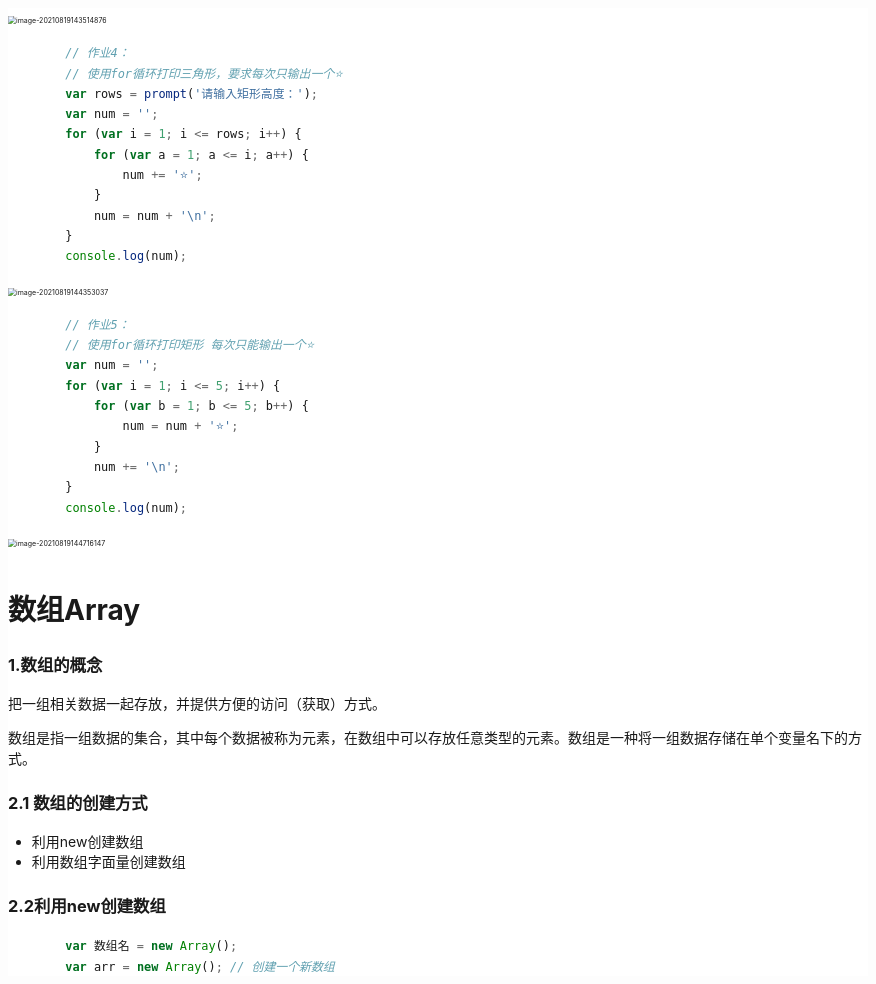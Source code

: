 <img src="/Users/aoki/Library/Application Support/typora-user-images/image-20210819143514876.png" alt="image-20210819143514876" style="zoom:50%;" />

```js
        // 作业4：
        // 使用for循环打印三角形，要求每次只输出一个⭐️
        var rows = prompt('请输入矩形高度：');
        var num = '';
        for (var i = 1; i <= rows; i++) {
            for (var a = 1; a <= i; a++) {
                num += '⭐️';
            }
            num = num + '\n';
        }
        console.log(num);
```

<img src="/Users/aoki/Library/Application Support/typora-user-images/image-20210819144353037.png" alt="image-20210819144353037" style="zoom:50%;" />

```js
        // 作业5：
        // 使用for循环打印矩形 每次只能输出一个⭐️
        var num = '';
        for (var i = 1; i <= 5; i++) {
            for (var b = 1; b <= 5; b++) {
                num = num + '⭐️';
            }
            num += '\n';
        }
        console.log(num);
```

<img src="/Users/aoki/Library/Application Support/typora-user-images/image-20210819144716147.png" alt="image-20210819144716147" style="zoom:50%;" />

# 数组Array

### 1.数组的概念

把一组相关数据一起存放，并提供方便的访问（获取）方式。

数组是指一组数据的集合，其中每个数据被称为元素，在数组中可以存放任意类型的元素。数组是一种将一组数据存储在单个变量名下的方式。

### 2.1 数组的创建方式

+ 利用new创建数组
+ 利用数组字面量创建数组

### 2.2利用new创建数组

```js
        var 数组名 = new Array();
        var arr = new Array(); // 创建一个新数组
```
